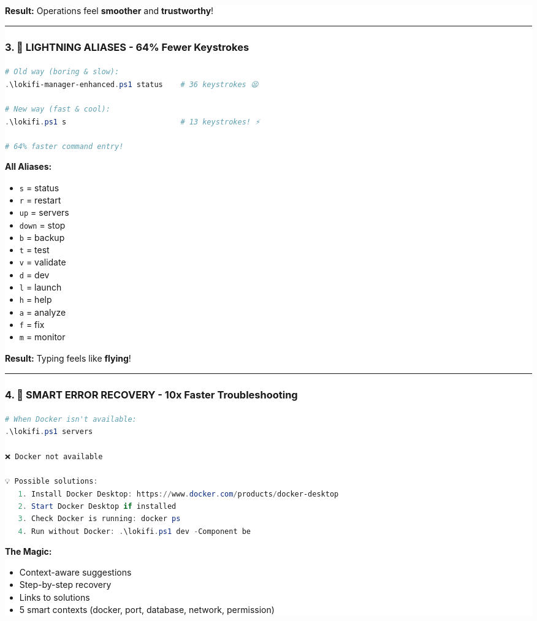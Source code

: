**Result:** Operations feel **smoother** and **trustworthy**!

---

### 3. 🎯 **LIGHTNING ALIASES** - 64% Fewer Keystrokes
```powershell
# Old way (boring & slow):
.\lokifi-manager-enhanced.ps1 status    # 36 keystrokes 😫

# New way (fast & cool):
.\lokifi.ps1 s                          # 13 keystrokes! ⚡

# 64% faster command entry!
```

**All Aliases:**
- `s` = status
- `r` = restart
- `up` = servers
- `down` = stop
- `b` = backup
- `t` = test
- `v` = validate
- `d` = dev
- `l` = launch
- `h` = help
- `a` = analyze
- `f` = fix
- `m` = monitor

**Result:** Typing feels like **flying**!

---

### 4. 🧠 **SMART ERROR RECOVERY** - 10x Faster Troubleshooting
```powershell
# When Docker isn't available:
.\lokifi.ps1 servers

❌ Docker not available

💡 Possible solutions:
   1. Install Docker Desktop: https://www.docker.com/products/docker-desktop
   2. Start Docker Desktop if installed
   3. Check Docker is running: docker ps
   4. Run without Docker: .\lokifi.ps1 dev -Component be
```

**The Magic:**
- Context-aware suggestions
- Step-by-step recovery
- Links to solutions
- 5 smart contexts (docker, port, database, network, permission)
